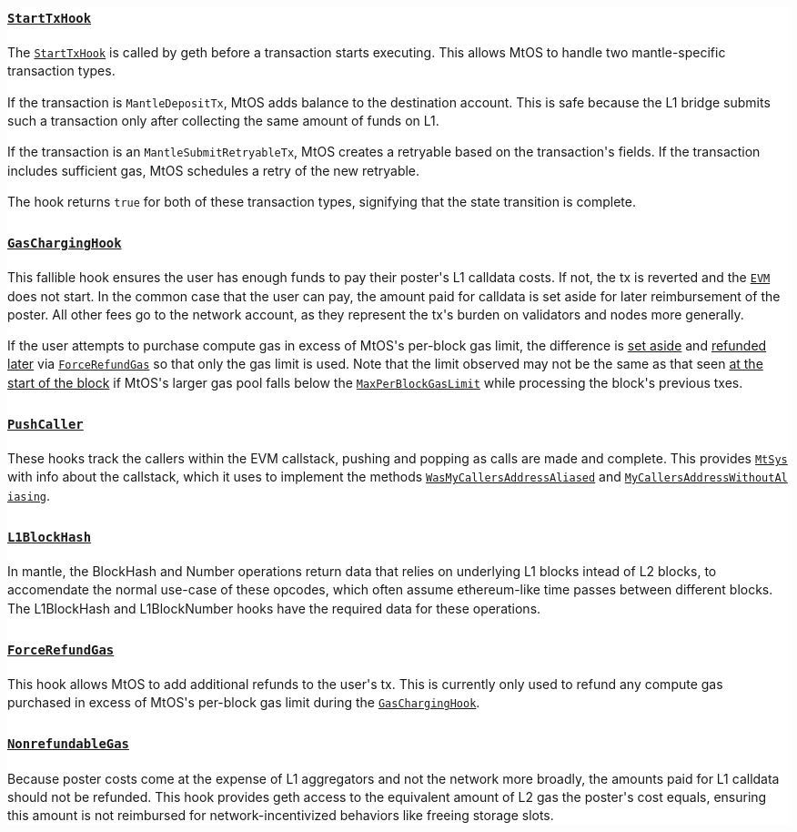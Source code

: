 ### [`StartTxHook`][StartTxHook_link]
The [`StartTxHook`][StartTxHook_link] is called by geth before a transaction starts executing. This allows MtOS to handle two mantle-specific transaction types. 

If the transaction is `MantleDepositTx`, MtOS adds balance to the destination account.  This is safe because the L1 bridge submits such a transaction only after collecting the same amount of funds on L1.

If the transaction is an `MantleSubmitRetryableTx`, MtOS creates a retryable based on the transaction's fields. If the transaction includes sufficient gas, MtOS schedules a retry of the new retryable.

The hook returns `true` for both of these transaction types, signifying that the state transition is complete. 

### [`GasChargingHook`][GasChargingHook_link]

This fallible hook ensures the user has enough funds to pay their poster's L1 calldata costs. If not, the tx is reverted and the [`EVM`][EVM_link] does not start. In the common case that the user can pay, the amount paid for calldata is set aside for later reimbursement of the poster. All other fees go to the network account, as they represent the tx's burden on validators and nodes more generally.

If the user attempts to purchase compute gas in excess of MtOS's per-block gas limit, the difference is [set aside][difference_set_aside_link] and [refunded later][refunded_later_link] via [`ForceRefundGas`](#ForceRefundGas) so that only the gas limit is used. Note that the limit observed may not be the same as that seen [at the start of the block][that_seen_link] if MtOS's larger gas pool falls below the [`MaxPerBlockGasLimit`][max_perblock_limit_link] while processing the block's previous txes.

[difference_set_aside_link]: https://github.com/mantlenetworkio/mantle/blob/2ba6d1aa45abcc46c28f3d4f560691ce5a396af8/mtos/tx_processor.go#L272
[refunded_later_link]: https://github.com/OffchainLabs/go-ethereum/blob/f31341b3dfa987719b012bc976a6f4fe3b8a1221/core/state_transition.go#L389
[that_seen_link]: https://github.com/mantlenetworkio/mantle/blob/2ba6d1aa45abcc46c28f3d4f560691ce5a396af8/mtos/block_processor.go#L146
[max_perblock_limit_link]: https://github.com/mantlenetworkio/mantle/blob/2ba6d1aa45abcc46c28f3d4f560691ce5a396af8/mtos/l2pricing/pools.go#L100

### [`PushCaller`][PushCaller_link]
These hooks track the callers within the EVM callstack, pushing and popping as calls are made and complete. This provides [`MtSys`](precompiles.md#MtSys) with info about the callstack, which it uses to implement the methods [`WasMyCallersAddressAliased`](precompiles.md#MtSys) and [`MyCallersAddressWithoutAliasing`](precompiles.md#MtSys).

### [`L1BlockHash`][L1BlockHash_link]
In mantle, the BlockHash and Number operations return data that relies on underlying L1 blocks intead of L2 blocks, to accomendate the normal use-case of these opcodes, which often assume ethereum-like time passes between different blocks. The L1BlockHash and L1BlockNumber hooks have the required data for these operations.

### [`ForceRefundGas`][ForceRefundGas_link]

This hook allows MtOS to add additional refunds to the user's tx. This is currently only used to refund any compute gas purchased in excess of MtOS's per-block gas limit during the [`GasChargingHook`](#GasChargingHook).

### [`NonrefundableGas`][NonrefundableGas_link]

Because poster costs come at the expense of L1 aggregators and not the network more broadly, the amounts paid for L1 calldata should not be refunded. This hook provides geth access to the equivalent amount of L2 gas the poster's cost equals, ensuring this amount is not reimbursed for network-incentivized behaviors like freeing storage slots.


[ApplyTransaction_link]: https://github.com/OffchainLabs/go-ethereum/blob/8eac46ef5e0298e6cc171f5a46b5c1fe4923bf48/core/state_processor.go#L144
[EVM_link]: https://github.com/OffchainLabs/go-ethereum/blob/0ba62aab54fd7d6f1570a235f4e3a877db9b2bd0/core/vm/evm.go#L101
[DefaultTxProcessor_link]: https://github.com/OffchainLabs/go-ethereum/blob/0ba62aab54fd7d6f1570a235f4e3a877db9b2bd0/core/vm/evm_mantle.go#L39
[TxProcessor_link]: https://github.com/mantlenetworkio/mantle/blob/fa36a0f138b8a7e684194f9840315d80c390f324/mtos/tx_processor.go#L33
[StartTxHook_link]: https://github.com/mantlenetworkio/mantle/blob/fa36a0f138b8a7e684194f9840315d80c390f324/mtos/tx_processor.go#L77
[ReadyEVMForL2_link]: https://github.com/mantlenetworkio/mantle/blob/fa36a0f138b8a7e684194f9840315d80c390f324/mtstate/geth-hook.go#L38
[GasChargingHook_link]: https://github.com/mantlenetworkio/mantle/blob/fa36a0f138b8a7e684194f9840315d80c390f324/mtos/tx_processor.go#L205
[PushCaller_link]: https://github.com/mantlenetworkio/mantle/blob/fa36a0f138b8a7e684194f9840315d80c390f324/mtos/tx_processor.go#L60
[PopCaller_link]: https://github.com/mantlenetworkio/mantle/blob/fa36a0f138b8a7e684194f9840315d80c390f324/mtos/tx_processor.go#L64
[ForceRefundGas_link]: https://github.com/mantlenetworkio/mantle/blob/2ba6d1aa45abcc46c28f3d4f560691ce5a396af8/mtos/tx_processor.go#L291
[NonrefundableGas_link]: https://github.com/mantlenetworkio/mantle/blob/fa36a0f138b8a7e684194f9840315d80c390f324/mtos/tx_processor.go#L248
[EndTxHook_link]: https://github.com/mantlenetworkio/mantle/blob/fa36a0f138b8a7e684194f9840315d80c390f324/mtos/tx_processor.go#L255
[L1BlockHash_link]: https://github.com/mantlenetworkio/mantle/blob/df5344a48f4a24173b9a3794318079a869aae58b/mtos/tx_processor.go#L407
[L1BlockNumber_link]: https://github.com/mantlenetworkio/mantle/blob/df5344a48f4a24173b9a3794318079a869aae58b/mtos/tx_processor.go#L399
[APIBackend_link]: https://github.com/OffchainLabs/go-ethereum/blob/0ba62aab54fd7d6f1570a235f4e3a877db9b2bd0/mantle/apibackend.go#L27
[ethapi.Bakend_link]: https://github.com/OffchainLabs/go-ethereum/blob/0ba62aab54fd7d6f1570a235f4e3a877db9b2bd0/internal/ethapi/backend.go#L42
[Backend_link]: https://github.com/OffchainLabs/go-ethereum/blob/0ba62aab54fd7d6f1570a235f4e3a877db9b2bd0/mantle/backend.go#L15
[Ethereum_link]: https://github.com/OffchainLabs/go-ethereum/blob/0ba62aab54fd7d6f1570a235f4e3a877db9b2bd0/eth/backend.go#L65
[MtInterface_link]: https://github.com/OffchainLabs/go-ethereum/blob/0ba62aab54fd7d6f1570a235f4e3a877db9b2bd0/mantle/mtos_interface.go#L10
[Blockchain_link]: https://github.com/OffchainLabs/go-ethereum/blob/0ba62aab54fd7d6f1570a235f4e3a877db9b2bd0/mantle/mtos_interface.go#L12
[PublishTransactions_link]: https://github.com/OffchainLabs/go-ethereum/blob/0ba62aab54fd7d6f1570a235f4e3a877db9b2bd0/mantle/mtos_interface.go#L11
[RecordingKV_link]: https://github.com/OffchainLabs/go-ethereum/blob/0ba62aab54fd7d6f1570a235f4e3a877db9b2bd0/mantle/recordingdb.go#L21
[RecordingChainContext_link]: https://github.com/OffchainLabs/go-ethereum/blob/0ba62aab54fd7d6f1570a235f4e3a877db9b2bd0/mantle/recordingdb.go#L101
[PrepareRecording_link]: https://github.com/OffchainLabs/go-ethereum/blob/0ba62aab54fd7d6f1570a235f4e3a877db9b2bd0/mantle/recordingdb.go#L133
[PreimagesFromRecording_link]: https://github.com/OffchainLabs/go-ethereum/blob/0ba62aab54fd7d6f1570a235f4e3a877db9b2bd0/mantle/recordingdb.go#L148
[ArbTxUnsigned]: #MantleUnsignedTx
[ArbTxContract]: #MantleContractTx
[ArbTxSubmit]: #MantleSubmitRetryableTx
[ArbTxRetry]: #MantleRetryTx
[ArbTxDeposit]: #MantleDepositTx
[ArbTxInternal]: #MantleInternalTx
[HS]: #StartTxHook
[HE]: #EndTxHook
[MantleUnsignedTx_link]: https://github.com/OffchainLabs/go-ethereum/blob/e7e8104942fd2ba676d4b8616c9fa83d88b61c9c/core/types/arb_types.go#L15
[MantleContractTx_link]: https://github.com/OffchainLabs/go-ethereum/blob/e7e8104942fd2ba676d4b8616c9fa83d88b61c9c/core/types/arb_types.go#L76
[MantleSubmitRetryableTx_link]: https://github.com/OffchainLabs/go-ethereum/blob/e7e8104942fd2ba676d4b8616c9fa83d88b61c9c/core/types/arb_types.go#L194
[MantleRetryTx_link]: https://github.com/OffchainLabs/go-ethereum/blob/e7e8104942fd2ba676d4b8616c9fa83d88b61c9c/core/types/arb_types.go#L133
[MantleDepositTx_link]: https://github.com/OffchainLabs/go-ethereum/blob/e7e8104942fd2ba676d4b8616c9fa83d88b61c9c/core/types/arb_types.go#L265
[MantleInternalTx_link]: https://github.com/mantlenetworkio/mantle/blob/master/mtos/internal_tx.go
[InternalType_link]: https://github.com/OffchainLabs/go-ethereum/blob/e7e8104942fd2ba676d4b8616c9fa83d88b61c9c/core/types/arb_types.go#L313
[ArbInternalTxUpdateL1BlockNumber_link]: https://github.com/mantlenetworkio/mantle/blob/aa55a504d32f71f4ce3a6552822c0791711f8299/mtos/internal_tx.go#L24
[block_generated_link]: https://github.com/mantlenetworkio/mantle/blob/aa55a504d32f71f4ce3a6552822c0791711f8299/mtos/block_processor.go#L150
[block_first_link]: https://github.com/mantlenetworkio/mantle/blob/aa55a504d32f71f4ce3a6552822c0791711f8299/mtos/block_processor.go#L154
[MC0]: https://github.com/OffchainLabs/go-ethereum/blob/1e9c9b86135dafebf7ab84641a5674e4249ee849/core/types/transaction.go#L648
[MC1]: https://github.com/OffchainLabs/go-ethereum/blob/1e9c9b86135dafebf7ab84641a5674e4249ee849/core/types/transaction.go#L649
[MC2]: https://github.com/OffchainLabs/go-ethereum/blob/1e9c9b86135dafebf7ab84641a5674e4249ee849/core/types/transaction.go#L650
[geth_message_link]: https://github.com/OffchainLabs/go-ethereum/blob/1e9c9b86135dafebf7ab84641a5674e4249ee849/core/types/transaction.go#L628
[TxRunMode_link]: https://github.com/OffchainLabs/go-ethereum/blob/1e9c9b86135dafebf7ab84641a5674e4249ee849/core/types/transaction.go#L695
[set_run_mode_link]: https://github.com/OffchainLabs/go-ethereum/blob/1e9c9b86135dafebf7ab84641a5674e4249ee849/internal/ethapi/api.go#L911
[AsMessage_link]: https://github.com/OffchainLabs/go-ethereum/blob/1e9c9b86135dafebf7ab84641a5674e4249ee849/core/types/transaction.go#L670
[underlying_link]: https://github.com/OffchainLabs/go-ethereum/blob/1e9c9b86135dafebf7ab84641a5674e4249ee849/core/types/transaction.go#L694
[chain_params_link]: https://github.com/OffchainLabs/go-ethereum/blob/0ba62aab54fd7d6f1570a235f4e3a877db9b2bd0/params/config_mantle.go#L25
[pad_estimates_link]: https://github.com/OffchainLabs/go-ethereum/blob/0ba62aab54fd7d6f1570a235f4e3a877db9b2bd0/accounts/abi/bind/base.go#L352
[conservation_link]: https://github.com/OffchainLabs/go-ethereum/blob/0ba62aab54fd7d6f1570a235f4e3a877db9b2bd0/core/state/statedb.go#L42
[alert_link]: https://github.com/mantlenetworkio/mantle/blob/fa36a0f138b8a7e684194f9840315d80c390f324/mtos/block_processor.go#L290
[proof_link]: https://github.com/mantlenetworkio/mantle/blob/fa36a0f138b8a7e684194f9840315d80c390f324/system_tests/outbox_test.go#L26
[merkle_link]: https://github.com/mantlenetworkio/mantle/blob/fa36a0f138b8a7e684194f9840315d80c390f324/mtos/merkleAccumulator/merkleAccumulator.go#L14
[UnderlyingTransaction_link]: https://github.com/OffchainLabs/go-ethereum/blob/0ba62aab54fd7d6f1570a235f4e3a877db9b2bd0/core/state_transition.go#L68
[WriteHeadBlock_link]: https://github.com/OffchainLabs/go-ethereum/blob/bf2301d747acb2071fdb64dc82fe7fc122581f0c/core/genesis.go#L332